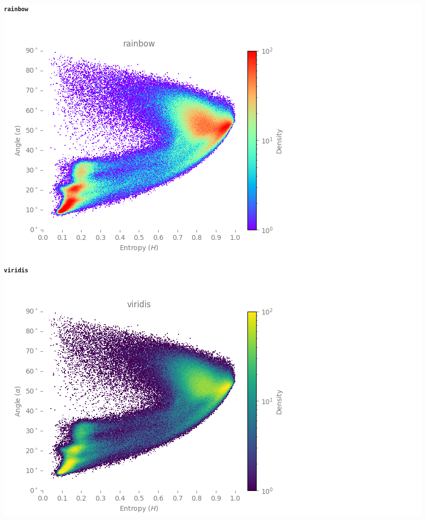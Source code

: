 #### `rainbow`
</td><td align="center"><img src="imgs/rainbow.png" align="center"></td></tr>
<tr><td align="center">

#### `viridis`
</td><td align="center"><img src="imgs/viridis.png" align="center"></td></tr>
<tr><td align="center">
